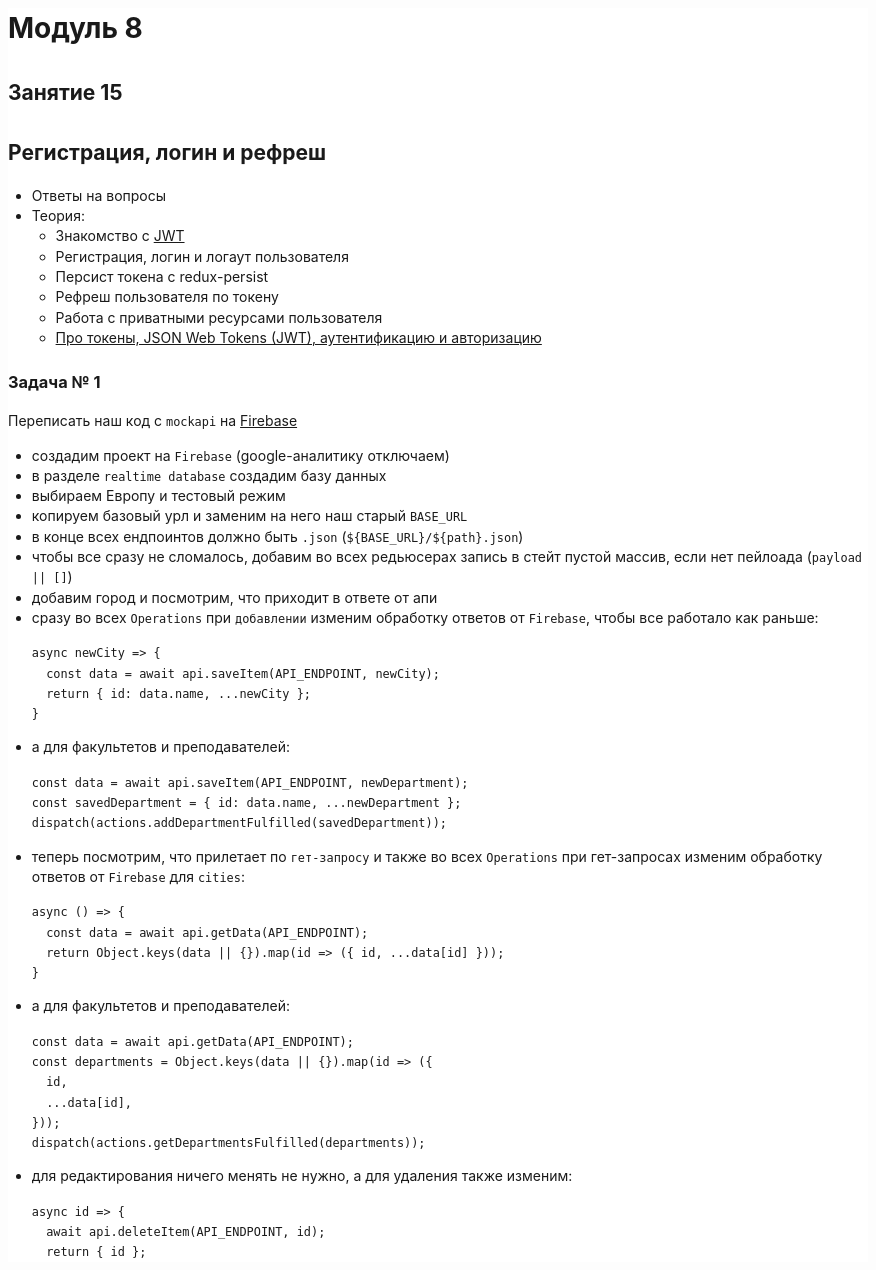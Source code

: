 # Модуль 8

## Занятие 15

## Регистрация, логин и рефреш

- Ответы на вопросы
- Теория:
  - Знакомство с [JWT](https://jwt.io/)
  - Регистрация, логин и логаут пользователя
  - Персист токена с redux-persist
  - Рефреш пользователя по токену
  - Работа с приватными ресурсами пользователя
  - [Про токены, JSON Web Tokens (JWT), аутентификацию и авторизацию](https://gist.github.com/zmts/802dc9c3510d79fd40f9dc38a12bccfc)

### Задача № 1

Переписать наш код с `mockapi` на [Firebase](https://firebase.google.com/)

- создадим проект на `Firebase` (google-аналитику отключаем)
- в разделе `realtime database` создадим базу данных
- выбираем Европу и тестовый режим
- копируем базовый урл и заменим на него наш старый `BASE_URL`
- в конце всех ендпоинтов должно быть `.json` (`${BASE_URL}/${path}.json`)
- чтобы все сразу не сломалось, добавим во всех редьюсерах запись в стейт пустой
  массив, если нет пейлоада (`payload || []`)
- добавим город и посмотрим, что приходит в ответе от апи
- сразу во всех `Operations` при `добавлении` изменим обработку ответов от
  `Firebase`, чтобы все работало как раньше:
  ```
  async newCity => {
    const data = await api.saveItem(API_ENDPOINT, newCity);
    return { id: data.name, ...newCity };
  }
  ```
- а для факультетов и преподавателей:
  ```
  const data = await api.saveItem(API_ENDPOINT, newDepartment);
  const savedDepartment = { id: data.name, ...newDepartment };
  dispatch(actions.addDepartmentFulfilled(savedDepartment));
  ```
- теперь посмотрим, что прилетает по `гет-запросу` и также во всех `Operations`
  при гет-запросах изменим обработку ответов от `Firebase` для `cities`:
  ```
  async () => {
    const data = await api.getData(API_ENDPOINT);
    return Object.keys(data || {}).map(id => ({ id, ...data[id] }));
  }
  ```
- а для факультетов и преподавателей:
  ```
  const data = await api.getData(API_ENDPOINT);
  const departments = Object.keys(data || {}).map(id => ({
    id,
    ...data[id],
  }));
  dispatch(actions.getDepartmentsFulfilled(departments));
  ```
- для редактирования ничего менять не нужно, а для удаления также изменим:
  ```
  async id => {
    await api.deleteItem(API_ENDPOINT, id);
    return { id };
  ```